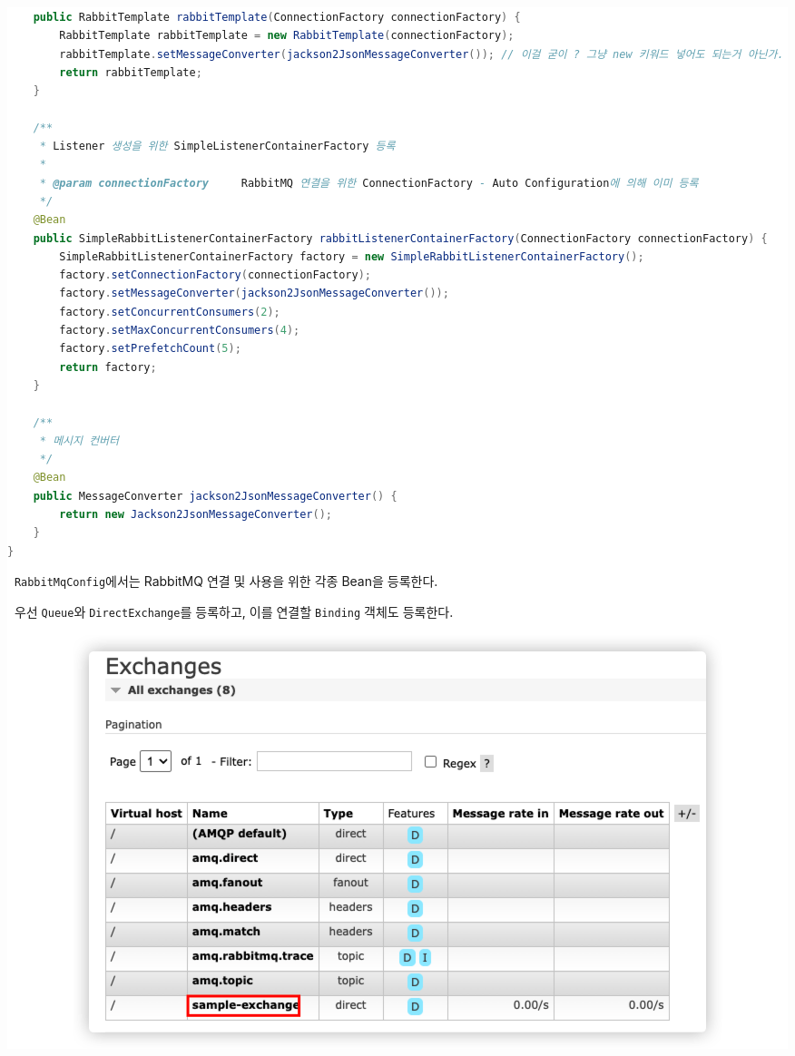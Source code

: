 ```java
    public RabbitTemplate rabbitTemplate(ConnectionFactory connectionFactory) {
        RabbitTemplate rabbitTemplate = new RabbitTemplate(connectionFactory);
        rabbitTemplate.setMessageConverter(jackson2JsonMessageConverter()); // 이걸 굳이 ? 그냥 new 키워드 넣어도 되는거 아닌가.
        return rabbitTemplate;
    }

    /**
     * Listener 생성을 위한 SimpleListenerContainerFactory 등록
     *
     * @param connectionFactory     RabbitMQ 연결을 위한 ConnectionFactory - Auto Configuration에 의해 이미 등록
     */
    @Bean
    public SimpleRabbitListenerContainerFactory rabbitListenerContainerFactory(ConnectionFactory connectionFactory) {
        SimpleRabbitListenerContainerFactory factory = new SimpleRabbitListenerContainerFactory();
        factory.setConnectionFactory(connectionFactory);
        factory.setMessageConverter(jackson2JsonMessageConverter());
        factory.setConcurrentConsumers(2);
        factory.setMaxConcurrentConsumers(4);
        factory.setPrefetchCount(5);
        return factory;
    }

    /**
     * 메시지 컨버터
     */
    @Bean
    public MessageConverter jackson2JsonMessageConverter() {
        return new Jackson2JsonMessageConverter();
    }
}
```

&nbsp; `RabbitMqConfig`에서는 RabbitMQ 연결 및 사용을 위한 각종 Bean을 등록한다. 

&nbsp; 우선 `Queue`와 `DirectExchange`를 등록하고, 이를 연결할 `Binding` 객체도 등록한다.

<div style="display: flex; justify-content: center"> 
   <img src='/assets/img/docs/web/rabbitmq/exchange.png' alt='exchange'/>